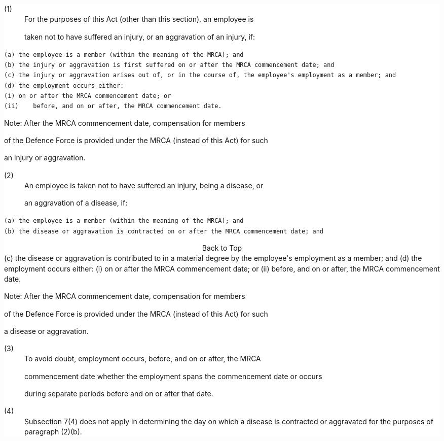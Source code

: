 <dt>(1)</dt><dd>For the purposes of this Act (other than this section), an employee is

taken not to have suffered an injury, or an aggravation of an injury, if:

</dd> </dl></dl>

	(a)	the employee is a member (within the meaning of the MRCA); and
 	(b)	the injury or aggravation is first suffered on or after the MRCA commencement date; and
 	(c)	the injury or aggravation arises out of, or in the course of, the employee's employment as a member; and
 	(d)	the employment occurs either:
 	(i)	on or after the MRCA commencement date; or
 	(ii)	before, and on or after, the MRCA commencement date.

<dl compact=""><dl compact="">

Note:	After the MRCA commencement date, compensation for members

of the Defence Force is provided under the MRCA (instead of this Act) for such

an injury or aggravation.

 </dl></dl>

<dl compact=""><dl compact="">

<dt>(2)</dt><dd>An employee is taken not to have suffered an injury, being a disease, or

an aggravation of a disease, if:

</dd> </dl></dl>

	(a)	the employee is a member (within the meaning of the MRCA); and
 	(b)	the disease or aggravation is contracted on or after the MRCA commencement date; and

<center>Back to Top</center>
 	(c)	the disease or aggravation is contributed to in a material degree by the employee's employment as a member; and
 	(d)	the employment occurs either:
 	(i)	on or after the MRCA commencement date; or
 	(ii)	before, and on or after, the MRCA commencement date.

<dl compact=""><dl compact="">

Note:	After the MRCA commencement date, compensation for members

of the Defence Force is provided under the MRCA (instead of this Act) for such

a disease or aggravation.

 </dl></dl>

<dl compact=""><dl compact="">

<dt>(3)</dt><dd>To avoid doubt, employment occurs, before, and on or after, the MRCA

commencement date whether the employment spans the commencement date or occurs

during separate periods before and on or after that date.</dd> <dt>(4)</dt><dd>Subsection 7(4) does not apply in determining the day on which a disease is contracted or aggravated for the purposes of paragraph&#160;(2)(b). </dd> </dl></dl>
